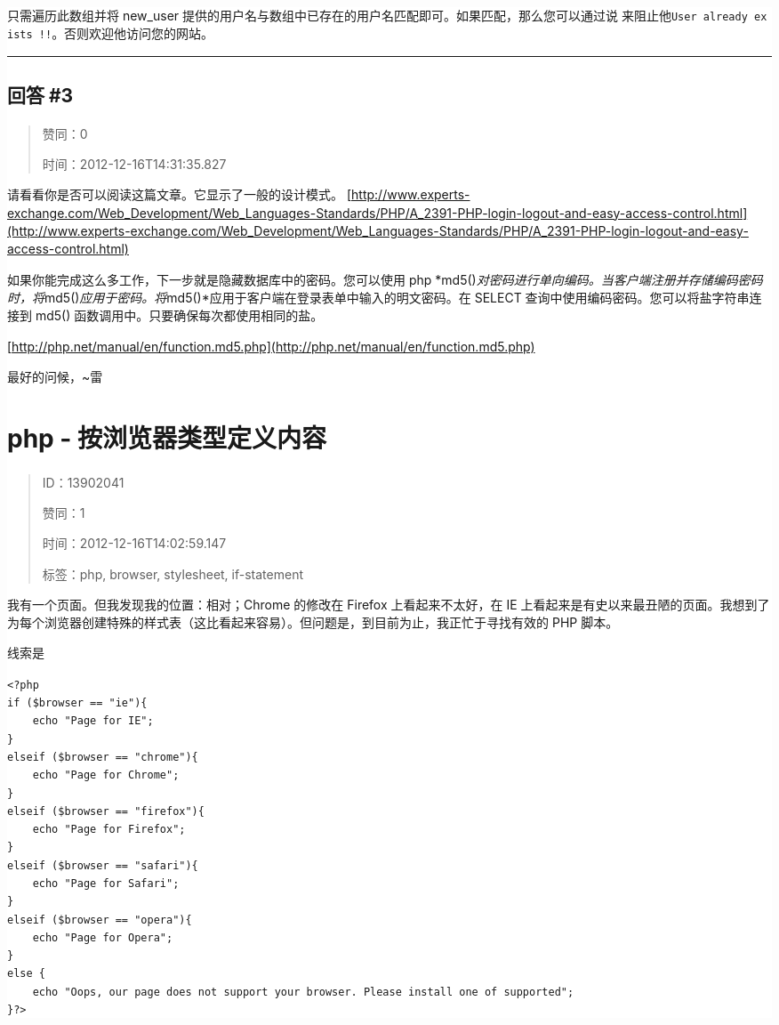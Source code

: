 只需遍历此数组并将 new_user 提供的用户名与数组中已存在的用户名匹配即可。如果匹配，那么您可以通过说 来阻止他`User already exists !!`。否则欢迎他访问您的网站。

* * *

## 回答 #3

> 赞同：0
> 
> 时间：2012-12-16T14:31:35.827

请看看你是否可以阅读这篇文章。它显示了一般的设计模式。 [http://www.experts-exchange.com/Web_Development/Web_Languages-Standards/PHP/A_2391-PHP-login-logout-and-easy-access-control.html](http://www.experts-exchange.com/Web_Development/Web_Languages-Standards/PHP/A_2391-PHP-login-logout-and-easy-access-control.html)

如果你能完成这么多工作，下一步就是隐藏数据库中的密码。您可以使用 php *md5()*对密码进行单向编码。当客户端注册并存储编码密码时，将*md5()*应用于密码。将*md5()*应用于客户端在登录表单中输入的明文密码。在 SELECT 查询中使用编码密码。您可以将盐字符串连接到 md5() 函数调用中。只要确保每次都使用相同的盐。

[http://php.net/manual/en/function.md5.php](http://php.net/manual/en/function.md5.php)

最好的问候，~雷

# php - 按浏览器类型定义内容

> ID：13902041
> 
> 赞同：1
> 
> 时间：2012-12-16T14:02:59.147
> 
> 标签：php, browser, stylesheet, if-statement

我有一个页面。但我发现我的位置：相对；Chrome 的修改在 Firefox 上看起来不太好，在 IE 上看起来是有史以来最丑陋的页面。我想到了为每个浏览器创建特殊的样式表（这比看起来容易）。但问题是，到目前为止，我正忙于寻找有效的 PHP 脚本。

线索是

```
<?php
if ($browser == "ie"){
    echo "Page for IE";
}
elseif ($browser == "chrome"){
    echo "Page for Chrome";
}
elseif ($browser == "firefox"){
    echo "Page for Firefox";
}
elseif ($browser == "safari"){
    echo "Page for Safari";
}
elseif ($browser == "opera"){
    echo "Page for Opera";
}
else {
    echo "Oops, our page does not support your browser. Please install one of supported";
}?> 
```
